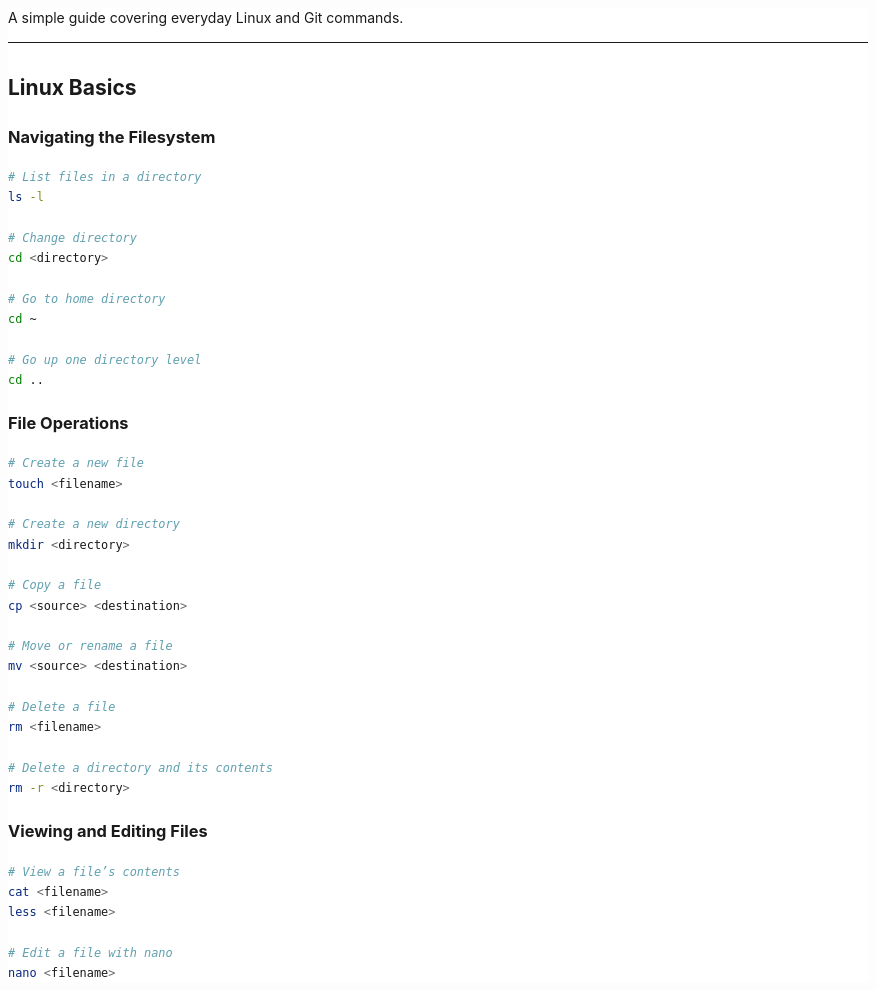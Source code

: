 A simple guide covering everyday Linux and Git commands.

---

## Linux Basics

### Navigating the Filesystem
```sh
# List files in a directory
ls -l

# Change directory
cd <directory>

# Go to home directory
cd ~

# Go up one directory level
cd ..
```

### File Operations
```sh
# Create a new file
touch <filename>

# Create a new directory
mkdir <directory>

# Copy a file
cp <source> <destination>

# Move or rename a file
mv <source> <destination>

# Delete a file
rm <filename>

# Delete a directory and its contents
rm -r <directory>
```

### Viewing and Editing Files
```sh
# View a file’s contents
cat <filename>
less <filename>

# Edit a file with nano
nano <filename>
```
